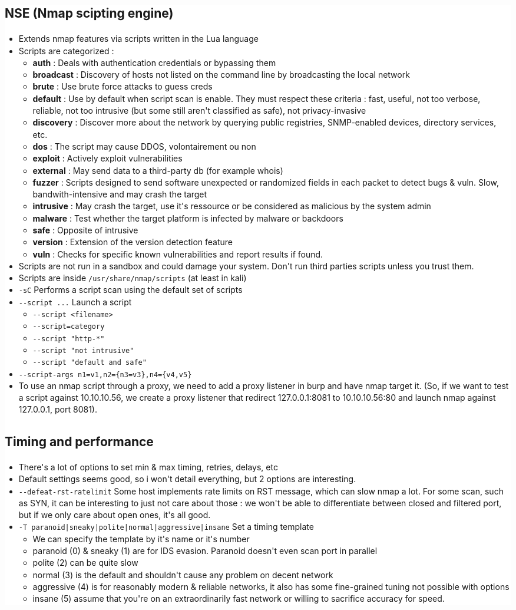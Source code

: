 ## NSE \(Nmap scipting engine\)

* Extends nmap features via scripts written in the Lua language
* Scripts are categorized :
  * **auth** : Deals with authentication credentials or bypassing them
  * **broadcast** : Discovery of hosts not listed on the command line by broadcasting the local network
  * **brute** : Use brute force attacks to guess creds
  * **default** : Use by default when script scan is enable. They must respect these criteria : fast, useful, not too verbose, reliable, not too intrusive \(but some still aren't classified as safe\), not privacy-invasive
  * **discovery** : Discover more about the network by querying public registries, SNMP-enabled devices, directory services, etc.
  * **dos** : The script may cause DDOS, volontairement ou non
  * **exploit** : Actively exploit vulnerabilities
  * **external** : May send data to a third-party db \(for example whois\)
  * **fuzzer** : Scripts designed to send software unexpected or randomized fields in each packet to detect bugs & vuln. Slow, bandwith-intensive and may crash the target
  * **intrusive** : May crash the target, use it's ressource or be considered as malicious by the system admin
  * **malware** : Test whether the target platform is infected by malware or backdoors
  * **safe** : Opposite of intrusive
  * **version** : Extension of the version detection feature
  * **vuln** : Checks for specific known vulnerabilities and report results if found.
* Scripts are not run in a sandbox and could damage your system. Don't run third parties scripts unless you trust them.
* Scripts are inside `/usr/share/nmap/scripts` \(at least in kali\)
* `-sC` Performs a script scan using the default set of scripts
* `--script ...` Launch a script
  * `--script <filename>`
  * `--script=category`
  * `--script "http-*"`
  * `--script "not intrusive"`
  * `--script "default and safe"`
* `--script-args n1=v1,n2={n3=v3},n4={v4,v5}`
* To use an nmap script through a proxy, we need to add a proxy listener in burp and have nmap target it. \(So, if we want to test a script against 10.10.10.56, we create a proxy listener that redirect 127.0.0.1:8081 to 10.10.10.56:80 and launch nmap against 127.0.0.1, port 8081\).

## Timing and performance

* There's a lot of options to set min & max timing, retries, delays, etc
* Default settings seems good, so i won't detail everything, but 2 options are interesting.
* `--defeat-rst-ratelimit` Some host implements rate limits on RST message, which can slow nmap a lot. For some scan, such as SYN, it can be interesting to just not care about those : we won't be able to differentiate between closed and filtered port, but if we only care about open ones, it's all good.
* `-T paranoid|sneaky|polite|normal|aggressive|insane` Set a timing template
  * We can specify the template by it's name or it's number
  * paranoid \(0\) & sneaky \(1\) are for IDS evasion. Paranoid doesn't even scan port in parallel
  * polite \(2\) can be quite slow
  * normal \(3\) is the default and shouldn't cause any problem on decent network
  * aggressive \(4\) is for reasonably modern & reliable networks, it also has some fine-grained tuning not possible with options
  * insane \(5\) assume that you're on an extraordinarily fast network or willing to sacrifice accuracy for speed.
